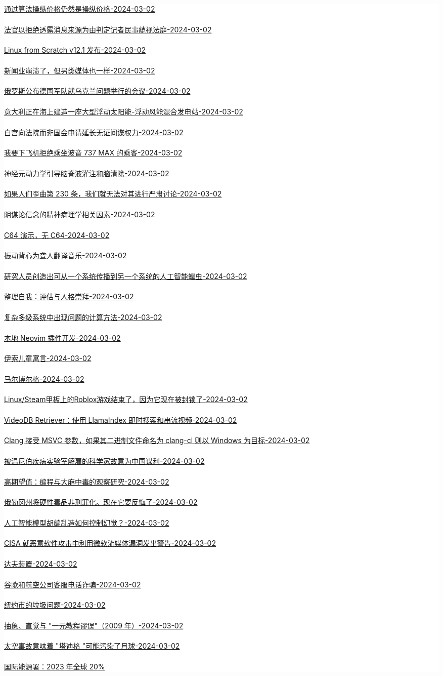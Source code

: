 <a target=_blank rel=nofollow href="https://www.ftc.gov/business-guidance/blog/2024/03/price-fixing-algorithm-still-price-fixing" >通过算法操纵价格仍然是操纵价格-2024-03-02</a><br/><br/><a target=_blank rel=nofollow href="https://apnews.com/article/catherine-herridge-journalist-contempt-fox-news-cbs-63f6b2cde67fceae192daebe5d11b1a1" >法官以拒绝透露消息来源为由判定记者民事藐视法庭-2024-03-02</a><br/><br/><a target=_blank rel=nofollow href="https://www.linuxfromscratch.org/" >Linux from Scratch v12.1 发布-2024-03-02</a><br/><br/><a target=_blank rel=nofollow href="https://unfashionable.blog/p/alternative-media" >新闻业崩溃了，但另类媒体也一样-2024-03-02</a><br/><br/><a target=_blank rel=nofollow href="https://www.bbc.com/news/world-europe-68457087" >俄罗斯公布德国军队就乌克兰问题举行的会议-2024-03-02</a><br/><br/><a target=_blank rel=nofollow href="https://electrek.co/2024/03/01/italy-hybrid-floating-solar-floating-wind-farm/" >意大利正在海上建造一座大型浮动太阳能-浮动风能混合发电站-2024-03-02</a><br/><br/><a target=_blank rel=nofollow href="https://www.theregister.com/2024/02/29/fisa_section_702_wyden/" >白宫向法院而非国会申请延长无证间谍权力-2024-03-02</a><br/><br/><a target=_blank rel=nofollow href="https://www.cnn.com/travel/boeing-737-max-passenger-boycott/index.html" >我要下飞机拒绝乘坐波音 737 MAX 的乘客-2024-03-02</a><br/><br/><a target=_blank rel=nofollow href="https://www.nature.com/articles/s41586-024-07108-6" >神经元动力学引导脑脊液灌注和脑清除-2024-03-02</a><br/><br/><a target=_blank rel=nofollow href="https://www.techdirt.com/2024/03/01/we-cant-have-serious-discussions-about-section-230-if-people-keep-misrepresenting-it/" >如果人们歪曲第 230 条，我们就无法对其进行严肃讨论-2024-03-02</a><br/><br/><a target=_blank rel=nofollow href="https://onlinelibrary.wiley.com/doi/abs/10.1111/jopy.12588" >阴谋论信念的精神病理学相关因素-2024-03-02</a><br/><br/><a target=_blank rel=nofollow href="https://hackaday.com/2021/07/08/c64-demo-no-c64/" >C64 演示，无 C64-2024-03-02</a><br/><br/><a target=_blank rel=nofollow href="https://old.reddit.com/r/gadgets/comments/15b1d3z/vibrating_vests_translate_music_for_deaf/" >振动背心为聋人翻译音乐-2024-03-02</a><br/><br/><a target=_blank rel=nofollow href="https://arstechnica.com/ai/2024/03/researchers-create-ai-worms-that-can-spread-from-one-system-to-another/" >研究人员创造出可从一个系统传播到另一个系统的人工智能蠕虫-2024-03-02</a><br/><br/><a target=_blank rel=nofollow href="https://hedgehogreview.com/issues/missing-character/articles/sorting-the-self" >整理自我：评估与人格崇拜-2024-03-02</a><br/><br/><a target=_blank rel=nofollow href="https://arxiv.org/abs/2402.09090" >复杂多级系统中出现问题的计算方法-2024-03-02</a><br/><br/><a target=_blank rel=nofollow href="https://cj.rs/blog/tips/nvim-plugin-development/" >本地 Neovim 插件开发-2024-03-02</a><br/><br/><a target=_blank rel=nofollow href="https://read.gov/aesop/" >伊索儿童寓言-2024-03-02</a><br/><br/><a target=_blank rel=nofollow href="https://en.wikipedia.org/wiki/Malbolge" >马尔博尔格-2024-03-02</a><br/><br/><a target=_blank rel=nofollow href="https://www.gamingonlinux.com/2024/03/game-over-for-roblox-on-linux-steam-deck-as-its-now-blocked/" >Linux/Steam甲板上的Roblox游戏结束了，因为它现在被封锁了-2024-03-02</a><br/><br/><a target=_blank rel=nofollow href="https://docs.llamaindex.ai/en/stable/examples/retrievers/videodb_retriever.html" >VideoDB Retriever：使用 LlamaIndex 即时搜索和串流视频-2024-03-02</a><br/><br/><a target=_blank rel=nofollow href="https://github.com/llvm/llvm-project/blob/8ec28af8eaff5acd0df3e53340159c034f08533d/clang/lib/Driver/Driver.cpp" >Clang 接受 MSVC 参数，如果其二进制文件命名为 clang-cl 则以 Windows 为目标-2024-03-02</a><br/><br/><a target=_blank rel=nofollow href="https://www.cbc.ca/news/politics/winnipeg-lab-firing-documents-released-china-1.7128865" >被温尼伯疾病实验室解雇的科学家故意为中国谋利-2024-03-02</a><br/><br/><a target=_blank rel=nofollow href="https://arxiv.org/abs/2402.19194" >高期望值：编程与大麻中毒的观察研究-2024-03-02</a><br/><br/><a target=_blank rel=nofollow href="https://www.wsj.com/politics/policy/oregon-drug-law-hard-drugs-criminal-2030d040" >俄勒冈州将硬性毒品非刑罪化。现在它要反悔了-2024-03-02</a><br/><br/><a target=_blank rel=nofollow href="https://www.economist.com/science-and-technology/2024/02/28/ai-models-make-stuff-up-how-can-hallucinations-be-controlled" >人工智能模型胡编乱造如何控制幻觉？-2024-03-02</a><br/><br/><a target=_blank rel=nofollow href="https://www.bleepingcomputer.com/news/security/cisa-warns-of-microsoft-streaming-bug-exploited-in-malware-attacks/#google_vignette" >CISA 就恶意软件攻击中利用微软流媒体漏洞发出警告-2024-03-02</a><br/><br/><a target=_blank rel=nofollow href="https://en.wikipedia.org/wiki/Duff%27s_device" >达夫装置-2024-03-02</a><br/><br/><a target=_blank rel=nofollow href="https://www.washingtonpost.com/technology/2024/02/27/airline-customer-service-phone-numbers/" >谷歌和航空公司客服电话诈骗-2024-03-02</a><br/><br/><a target=_blank rel=nofollow href="https://www.nytimes.com/interactive/2024/03/02/upshot/nyc-trash-rules.html" >纽约市的垃圾问题-2024-03-02</a><br/><br/><a target=_blank rel=nofollow href="https://byorgey.wordpress.com/2009/01/12/abstraction-intuition-and-the-monad-tutorial-fallacy/" >抽象、直觉与 "一元教程谬误"（2009 年）-2024-03-02</a><br/><br/><a target=_blank rel=nofollow href="https://www.sciencealert.com/space-accident-means-tardigrades-may-have-contaminated-the-moon" >太空事故意味着 "塔迪格 "可能污染了月球-2024-03-02</a><br/><br/><a target=_blank rel=nofollow href="https://electrek.co/2024/03/02/1-in-5-new-car-sales-globally-in-were-evs-in-2023-oil-demand-iea/" >国际能源署：2023 年全球 20%